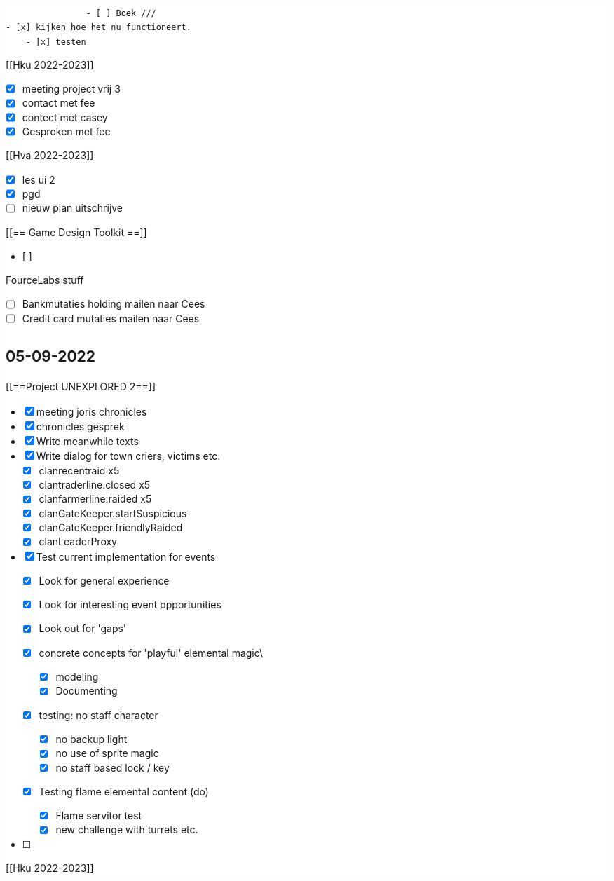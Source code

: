 					- [ ] Boek ///
	- [x] kijken hoe het nu functioneert.
		- [x] testen


[[Hku 2022-2023]]
- [x]  meeting project vrij 3
- [x] contact met fee
- [x] contect met casey
- [x] Gesproken met fee

[[Hva 2022-2023]]
- [x] les ui 2
- [x] pgd
- [ ] nieuw plan uitschrijve 

[[== Game Design Toolkit ==]]
- [ ] 

FourceLabs stuff
- [ ] Bankmutaties holding mailen naar Cees
- [ ] Credit card mutaties mailen naar Cees

05-09-2022
--
[[==Project UNEXPLORED 2==]]
- [x] meeting joris chronicles
- [x] chronicles gesprek
- [x] Write meanwhile texts
- [x] Write dialog for town criers, victims etc.
	- [x] clanrecentraid x5
	- [x] clantraderline.closed x5
	- [x] clanfarmerline.raided x5
	- [x] clanGateKeeper.startSuspicious
	- [x] clanGateKeeper.friendlyRaided
	- [x] clanLeaderProxy
- [x] Test current implementation for events
	- [x] Look for general experience
	- [x] Look for interesting event opportunities
	- [x] Look out for 'gaps'

	- [x] concrete concepts for 'playful' elemental magic\
		- [x] modeling
		- [x] Documenting
	- [x] testing: no staff character
		- [x] no backup light
		- [x] no use of sprite magic
		- [x] no staff based lock / key
	- [x] Testing flame elemental content (do)
		- [x] Flame servitor test
		- [x] new challenge with turrets etc.
- [ ] 

[[Hku 2022-2023]]
